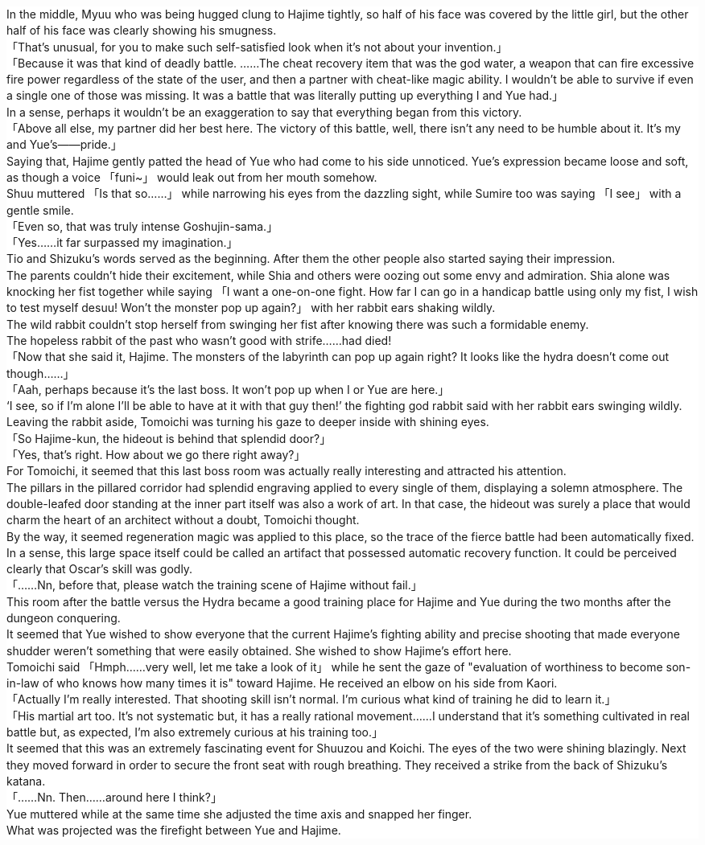 In the middle, Myuu who was being hugged clung to Hajime tightly, so half of his face was covered by the little girl, but the other half of his face was clearly showing his smugness.<br/>
「That’s unusual, for you to make such self-satisfied look when it’s not about your invention.」<br/>
「Because it was that kind of deadly battle. ……The cheat recovery item that was the god water, a weapon that can fire excessive fire power regardless of the state of the user, and then a partner with cheat-like magic ability. I wouldn’t be able to survive if even a single one of those was missing. It was a battle that was literally putting up everything I and Yue had.」<br/>
In a sense, perhaps it wouldn’t be an exaggeration to say that everything began from this victory.<br/>
「Above all else, my partner did her best here. The victory of this battle, well, there isn’t any need to be humble about it. It’s my and Yue’s――pride.」<br/>
Saying that, Hajime gently patted the head of Yue who had come to his side unnoticed. Yue’s expression became loose and soft, as though a voice 「funi~」 would leak out from her mouth somehow.<br/>
Shuu muttered 「Is that so……」 while narrowing his eyes from the dazzling sight, while Sumire too was saying 「I see」 with a gentle smile.<br/>
「Even so, that was truly intense Goshujin-sama.」<br/>
「Yes……it far surpassed my imagination.」<br/>
Tio and Shizuku’s words served as the beginning. After them the other people also started saying their impression.<br/>
The parents couldn’t hide their excitement, while Shia and others were oozing out some envy and admiration. Shia alone was knocking her fist together while saying 「I want a one-on-one fight. How far I can go in a handicap battle using only my fist, I wish to test myself desuu! Won’t the monster pop up again?」 with her rabbit ears shaking wildly.<br/>
The wild rabbit couldn’t stop herself from swinging her fist after knowing there was such a formidable enemy.<br/>
The hopeless rabbit of the past who wasn’t good with strife……had died!<br/>
「Now that she said it, Hajime. The monsters of the labyrinth can pop up again right? It looks like the hydra doesn’t come out though……」<br/>
「Aah, perhaps because it’s the last boss. It won’t pop up when I or Yue are here.」<br/>
‘I see, so if I’m alone I’ll be able to have at it with that guy then!’ the fighting god rabbit said with her rabbit ears swinging wildly. Leaving the rabbit aside, Tomoichi was turning his gaze to deeper inside with shining eyes.<br/>
「So Hajime-kun, the hideout is behind that splendid door?」<br/>
「Yes, that’s right. How about we go there right away?」<br/>
For Tomoichi, it seemed that this last boss room was actually really interesting and attracted his attention.<br/>
The pillars in the pillared corridor had splendid engraving applied to every single of them, displaying a solemn atmosphere. The double-leafed door standing at the inner part itself was also a work of art. In that case, the hideout was surely a place that would charm the heart of an architect without a doubt, Tomoichi thought.<br/>
By the way, it seemed regeneration magic was applied to this place, so the trace of the fierce battle had been automatically fixed. In a sense, this large space itself could be called an artifact that possessed automatic recovery function. It could be perceived clearly that Oscar’s skill was godly.<br/>
「……Nn, before that, please watch the training scene of Hajime without fail.」<br/>
This room after the battle versus the Hydra became a good training place for Hajime and Yue during the two months after the dungeon conquering.<br/>
It seemed that Yue wished to show everyone that the current Hajime’s fighting ability and precise shooting that made everyone shudder weren’t something that were easily obtained. She wished to show Hajime’s effort here.<br/>
Tomoichi said 「Hmph……very well, let me take a look of it」 while he sent the gaze of "evaluation of worthiness to become son-in-law of who knows how many times it is" toward Hajime. He received an elbow on his side from Kaori.<br/>
「Actually I’m really interested. That shooting skill isn’t normal. I’m curious what kind of training he did to learn it.」<br/>
「His martial art too. It’s not systematic but, it has a really rational movement……I understand that it’s something cultivated in real battle but, as expected, I’m also extremely curious at his training too.」<br/>
It seemed that this was an extremely fascinating event for Shuuzou and Koichi. The eyes of the two were shining blazingly. Next they moved forward in order to secure the front seat with rough breathing. They received a strike from the back of Shizuku’s katana.<br/>
「……Nn. Then……around here I think?」<br/>
Yue muttered while at the same time she adjusted the time axis and snapped her finger.<br/>
What was projected was the firefight between Yue and Hajime.<br/>